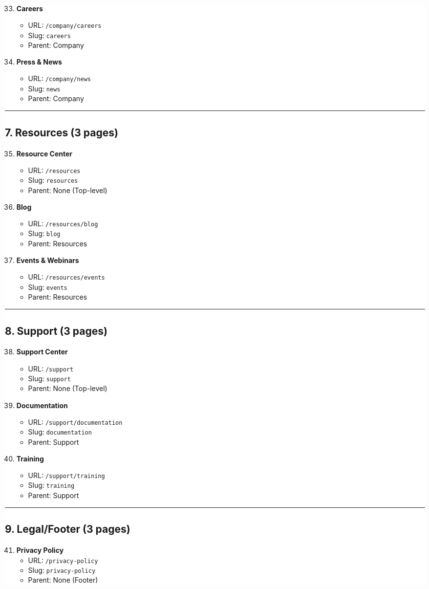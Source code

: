 33. **Careers**
    - URL: `/company/careers`
    - Slug: `careers`
    - Parent: Company

34. **Press & News**
    - URL: `/company/news`
    - Slug: `news`
    - Parent: Company

---

## 7. Resources (3 pages)

35. **Resource Center**
    - URL: `/resources`
    - Slug: `resources`
    - Parent: None (Top-level)

36. **Blog**
    - URL: `/resources/blog`
    - Slug: `blog`
    - Parent: Resources

37. **Events & Webinars**
    - URL: `/resources/events`
    - Slug: `events`
    - Parent: Resources

---

## 8. Support (3 pages)

38. **Support Center**
    - URL: `/support`
    - Slug: `support`
    - Parent: None (Top-level)

39. **Documentation**
    - URL: `/support/documentation`
    - Slug: `documentation`
    - Parent: Support

40. **Training**
    - URL: `/support/training`
    - Slug: `training`
    - Parent: Support

---

## 9. Legal/Footer (3 pages)

41. **Privacy Policy**
    - URL: `/privacy-policy`
    - Slug: `privacy-policy`
    - Parent: None (Footer)
